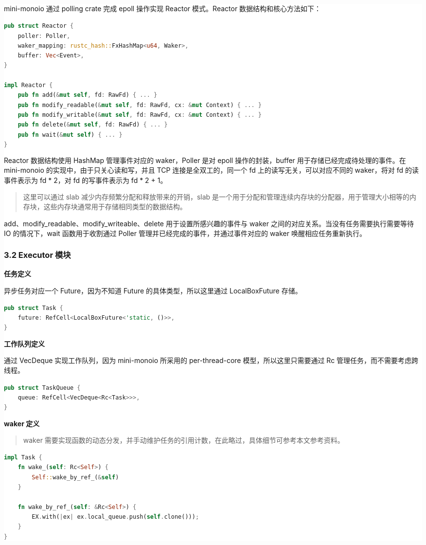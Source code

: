 mini-monoio 通过 polling crate 完成 epoll 操作实现 Reactor 模式。Reactor 数据结构和核心方法如下：

```Rust
pub struct Reactor {
    poller: Poller,
    waker_mapping: rustc_hash::FxHashMap<u64, Waker>,
    buffer: Vec<Event>,
}

impl Reactor {
    pub fn add(&mut self, fd: RawFd) { ... }
    pub fn modify_readable(&mut self, fd: RawFd, cx: &mut Context) { ... }
    pub fn modify_writable(&mut self, fd: RawFd, cx: &mut Context) { ... }
    pub fn delete(&mut self, fd: RawFd) { ... }
    pub fn wait(&mut self) { ... }
}
```

Reactor 数据结构使用 HashMap 管理事件对应的 waker，Poller 是对 epoll 操作的封装，buffer 用于存储已经完成待处理的事件。在 mini-monoio 的实现中，由于只关心读和写，并且 TCP 连接是全双工的，同一个 fd 上的读写无关，可以对应不同的 waker，将对 fd 的读事件表示为 fd * 2，对 fd 的写事件表示为 fd * 2 + 1。

> 这里可以通过 slab 减少内存频繁分配和释放带来的开销，slab 是一个用于分配和管理连续内存块的分配器，用于管理大小相等的内存块，这些内存块通常用于存储相同类型的数据结构。

add、modify_readable、modify_writeable、delete 用于设置所感兴趣的事件与 waker 之间的对应关系。当没有任务需要执行需要等待 IO 的情况下，wait 函数用于收割通过 Poller 管理并已经完成的事件，并通过事件对应的 waker 唤醒相应任务重新执行。
### 3.2 Executor 模块

**任务定义**

异步任务对应一个 Future，因为不知道 Future 的具体类型，所以这里通过 LocalBoxFuture 存储。

```Rust
pub struct Task {
    future: RefCell<LocalBoxFuture<'static, ()>>,
}
```

**工作队列定义**

通过 VecDeque 实现工作队列，因为 mini-monoio 所采用的 per-thread-core 模型，所以这里只需要通过 Rc 管理任务，而不需要考虑跨线程。

```Rust
pub struct TaskQueue {
    queue: RefCell<VecDeque<Rc<Task>>>,
}
```

**waker 定义**

> waker 需要实现函数的动态分发，并手动维护任务的引用计数，在此略过，具体细节可参考本文参考资料。

```Rust
impl Task {
    fn wake_(self: Rc<Self>) {
        Self::wake_by_ref_(&self)
    }

    fn wake_by_ref_(self: &Rc<Self>) {
        EX.with(|ex| ex.local_queue.push(self.clone()));
    }
}
```
